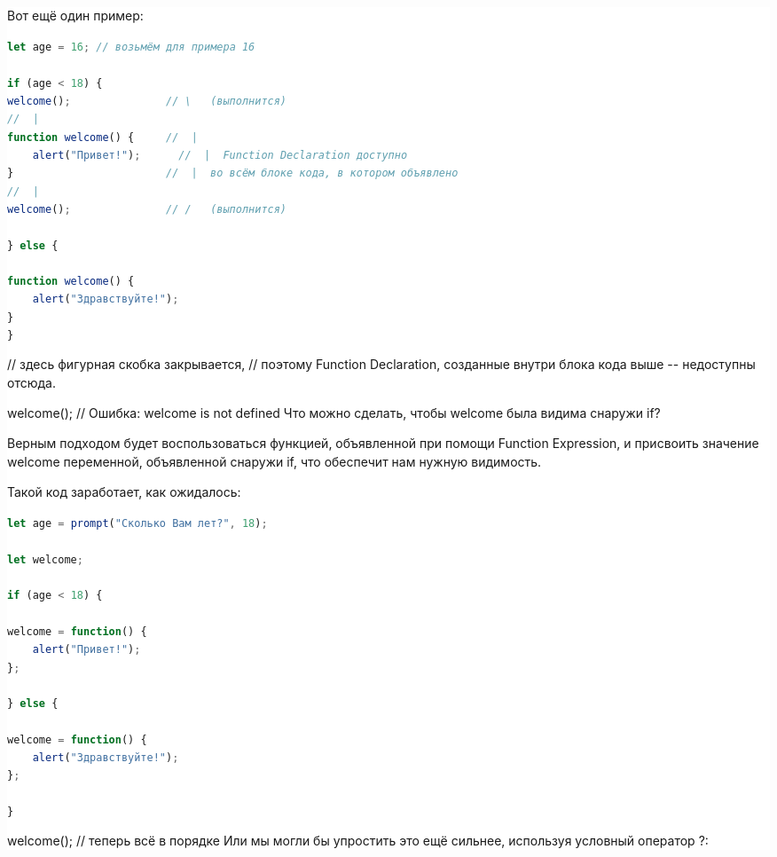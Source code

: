 Вот ещё один пример:

```js
let age = 16; // возьмём для примера 16

if (age < 18) {
welcome();               // \   (выполнится)
//  |
function welcome() {     //  |
    alert("Привет!");      //  |  Function Declaration доступно
}                        //  |  во всём блоке кода, в котором объявлено
//  |
welcome();               // /   (выполнится)

} else {

function welcome() {
    alert("Здравствуйте!");
}
}
```

// здесь фигурная скобка закрывается,
// поэтому Function Declaration, созданные внутри блока кода выше -- недоступны отсюда.

welcome(); // Ошибка: welcome is not defined
Что можно сделать, чтобы welcome была видима снаружи if?

Верным подходом будет воспользоваться функцией, объявленной при помощи 
Function Expression, и присвоить значение welcome переменной, 
объявленной снаружи if, что обеспечит нам нужную видимость.

Такой код заработает, как ожидалось:

```js
let age = prompt("Сколько Вам лет?", 18);

let welcome;

if (age < 18) {

welcome = function() {
    alert("Привет!");
};

} else {

welcome = function() {
    alert("Здравствуйте!");
};

}
```

welcome(); // теперь всё в порядке
Или мы могли бы упростить это ещё сильнее, используя условный оператор ?:

